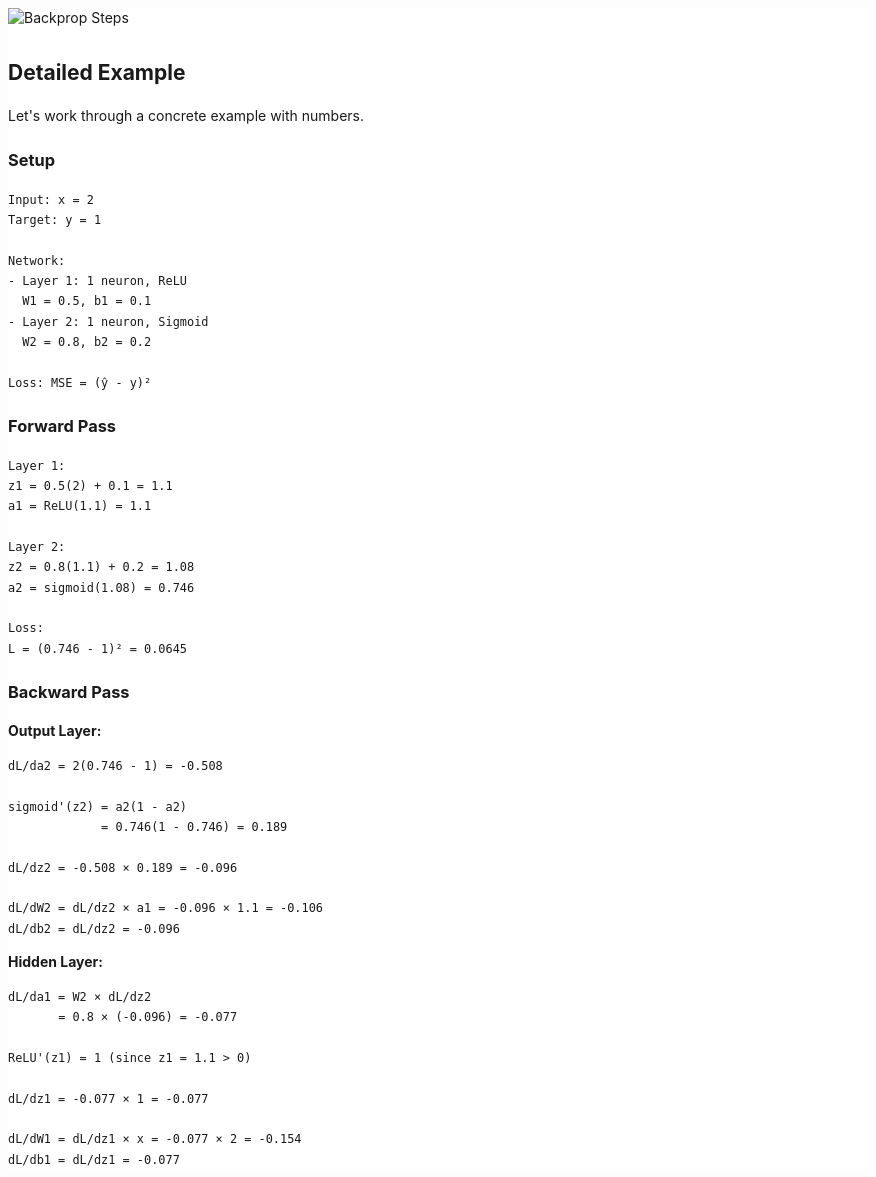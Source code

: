 ![Backprop Steps](backprop-steps.png)

## Detailed Example

Let's work through a concrete example with numbers.

### Setup
```
Input: x = 2
Target: y = 1

Network:
- Layer 1: 1 neuron, ReLU
  W1 = 0.5, b1 = 0.1
- Layer 2: 1 neuron, Sigmoid
  W2 = 0.8, b2 = 0.2

Loss: MSE = (ŷ - y)²
```

### Forward Pass
```
Layer 1:
z1 = 0.5(2) + 0.1 = 1.1
a1 = ReLU(1.1) = 1.1

Layer 2:
z2 = 0.8(1.1) + 0.2 = 1.08
a2 = sigmoid(1.08) = 0.746

Loss:
L = (0.746 - 1)² = 0.0645
```

### Backward Pass

**Output Layer:**
```
dL/da2 = 2(0.746 - 1) = -0.508

sigmoid'(z2) = a2(1 - a2)
             = 0.746(1 - 0.746) = 0.189

dL/dz2 = -0.508 × 0.189 = -0.096

dL/dW2 = dL/dz2 × a1 = -0.096 × 1.1 = -0.106
dL/db2 = dL/dz2 = -0.096
```

**Hidden Layer:**
```
dL/da1 = W2 × dL/dz2
       = 0.8 × (-0.096) = -0.077

ReLU'(z1) = 1 (since z1 = 1.1 > 0)

dL/dz1 = -0.077 × 1 = -0.077

dL/dW1 = dL/dz1 × x = -0.077 × 2 = -0.154
dL/db1 = dL/dz1 = -0.077
```

